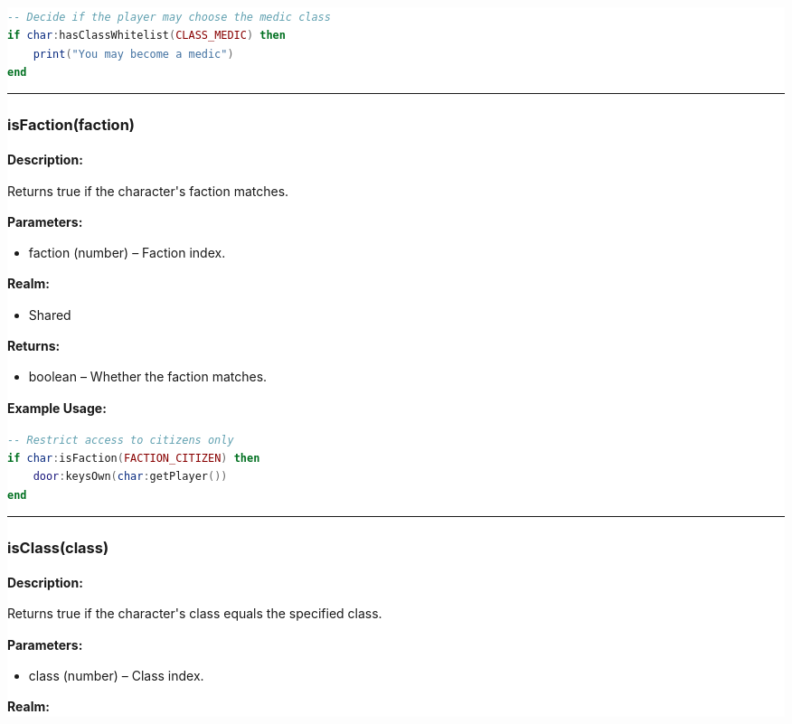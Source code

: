 
```lua
-- Decide if the player may choose the medic class
if char:hasClassWhitelist(CLASS_MEDIC) then
    print("You may become a medic")
end
```

---


### isFaction(faction)


**Description:**


Returns true if the character's faction matches.


**Parameters:**


* faction (number) – Faction index.


**Realm:**


* Shared


**Returns:**


* boolean – Whether the faction matches.


**Example Usage:**


```lua
-- Restrict access to citizens only
if char:isFaction(FACTION_CITIZEN) then
    door:keysOwn(char:getPlayer())
end
```

---


### isClass(class)


**Description:**


Returns true if the character's class equals the specified class.


**Parameters:**


* class (number) – Class index.


**Realm:**
